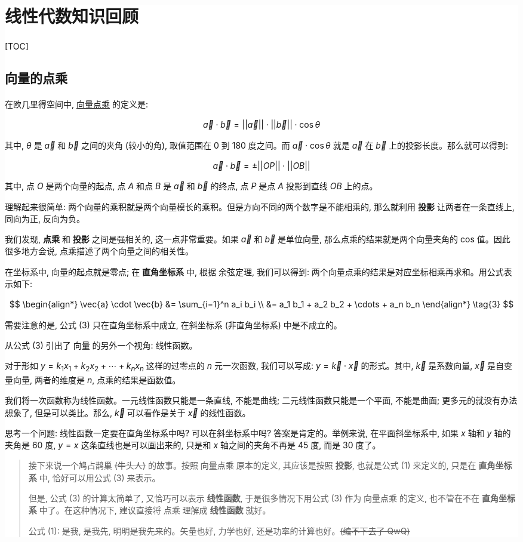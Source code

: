 
# 线性代数知识回顾

[TOC]

## 向量的点乘

在欧几里得空间中, [向量点乘](https://en.wikipedia.org/wiki/Dot_product) 的定义是:

$$
\vec{a} \cdot \vec{b} = ||\vec{a}|| \cdot ||\vec{b}|| \cdot \cos \theta
\tag{1}
$$

其中, $\theta$ 是 $\vec{a}$ 和 $\vec{b}$ 之间的夹角 (较小的角), 取值范围在 0 到 180 度之间。而 $\vec{a} \cdot \cos \theta$ 就是 $\vec{a}$ 在 $\vec{b}$ 上的投影长度。那么就可以得到:

$$
\vec{a} \cdot \vec{b} = \pm ||OP|| \cdot ||OB|| \tag{2}
$$

其中, 点 $O$ 是两个向量的起点, 点 $A$ 和点 $B$ 是 $\vec{a}$ 和 $\vec{b}$ 的终点, 点 $P$ 是点 $A$ 投影到直线 $OB$ 上的点。

理解起来很简单: 两个向量的乘积就是两个向量模长的乘积。但是方向不同的两个数字是不能相乘的, 那么就利用 **投影** 让两者在一条直线上, 同向为正, 反向为负。

我们发现, **点乘** 和 **投影** 之间是强相关的, 这一点非常重要。如果 $\vec{a}$ 和 $\vec{b}$ 是单位向量, 那么点乘的结果就是两个向量夹角的 cos 值。因此很多地方会说, 点乘描述了两个向量之间的相关性。

在坐标系中, 向量的起点就是零点; 在 **直角坐标系** 中, 根据 余弦定理, 我们可以得到: 两个向量点乘的结果是对应坐标相乘再求和。用公式表示如下:

$$
\begin{align*}
     \vec{a} \cdot \vec{b} &= \sum_{i=1}^n a_i b_i \\
     &= a_1 b_1 + a_2 b_2 + \cdots + a_n b_n
\end{align*}
\tag{3}
$$

需要注意的是, 公式 $(3)$ 只在直角坐标系中成立, 在斜坐标系 (非直角坐标系) 中是不成立的。

从公式 $(3)$ 引出了 向量 的另外一个视角: 线性函数。

对于形如 $y = k_1 x_1 + k_2 x_2 + \cdots + k_n x_n$ 这样的过零点的 $n$ 元一次函数, 我们可以写成: $y = \vec{k} \cdot \vec{x}$ 的形式。其中, $\vec{k}$ 是系数向量, $\vec{x}$ 是自变量向量, 两者的维度是 $n$, 点乘的结果是函数值。

我们将一次函数称为线性函数。一元线性函数只能是一条直线, 不能是曲线; 二元线性函数只能是一个平面, 不能是曲面; 更多元的就没有办法想象了, 但是可以类比。那么, $\vec{k}$ 可以看作是关于 $\vec{x}$ 的线性函数。

思考一个问题: 线性函数一定要在直角坐标系中吗? 可以在斜坐标系中吗? 答案是肯定的。举例来说, 在平面斜坐标系中, 如果 $x$ 轴和 $y$ 轴的夹角是 60 度, $y = x$ 这条直线也是可以画出来的, 只是和 $x$ 轴之间的夹角不再是 45 度, 而是 30 度了。

> 接下来说一个鸠占鹊巢 ~~(牛头人)~~ 的故事。按照 向量点乘 原本的定义, 其应该是按照 **投影**, 也就是公式 $(1)$ 来定义的, 只是在 **直角坐标系** 中, 恰好可以用公式 $(3)$ 来表示。
>
> 但是, 公式 $(3)$ 的计算太简单了, 又恰巧可以表示 **线性函数**, 于是很多情况下用公式 $(3)$ 作为 向量点乘 的定义, 也不管在不在 **直角坐标系** 中了。在这种情况下, 建议直接将 点乘 理解成 **线性函数** 就好。
>
> 公式 $(1)$: 是我, 是我先, 明明是我先来的。矢量也好, 力学也好, 还是功率的计算也好。~~(编不下去了 QwQ)~~
